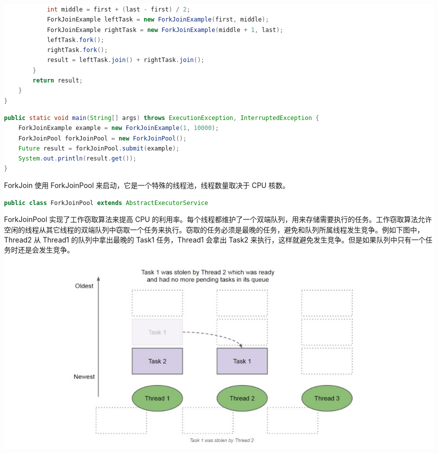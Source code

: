 ```java
            int middle = first + (last - first) / 2;
            ForkJoinExample leftTask = new ForkJoinExample(first, middle);
            ForkJoinExample rightTask = new ForkJoinExample(middle + 1, last);
            leftTask.fork();
            rightTask.fork();
            result = leftTask.join() + rightTask.join();
        }
        return result;
    }
}
```

```java
public static void main(String[] args) throws ExecutionException, InterruptedException {
    ForkJoinExample example = new ForkJoinExample(1, 10000);
    ForkJoinPool forkJoinPool = new ForkJoinPool();
    Future result = forkJoinPool.submit(example);
    System.out.println(result.get());
}
```

ForkJoin 使用 ForkJoinPool 来启动，它是一个特殊的线程池，线程数量取决于 CPU 核数。

```java
public class ForkJoinPool extends AbstractExecutorService
```

ForkJoinPool 实现了工作窃取算法来提高 CPU 的利用率。每个线程都维护了一个双端队列，用来存储需要执行的任务。工作窃取算法允许空闲的线程从其它线程的双端队列中窃取一个任务来执行。窃取的任务必须是最晚的任务，避免和队列所属线程发生竞争。例如下图中，Thread2 从 Thread1 的队列中拿出最晚的 Task1 任务，Thread1 会拿出 Task2 来执行，这样就避免发生竞争。但是如果队列中只有一个任务时还是会发生竞争。

<div align="center"> <img src="pics//thread//thread_9.jpg" width="600"/> </div>